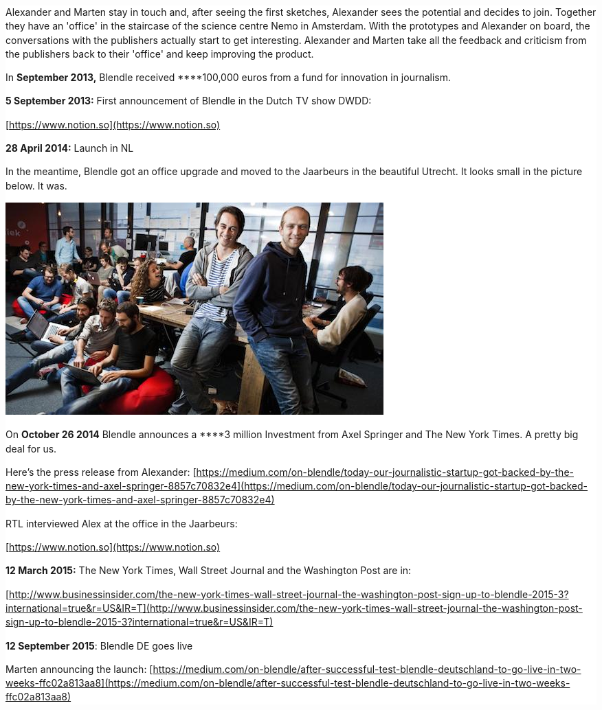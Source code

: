 Alexander and Marten stay in touch and, after seeing the first sketches, Alexander sees the potential and decides to join. Together they have an 'office' in the staircase of the science centre Nemo in Amsterdam. With the prototypes and Alexander on board, the conversations with the publishers actually start to get interesting. Alexander and Marten take all the feedback and criticism from the publishers back to their 'office' and keep improving the product.

In **September 2013,** Blendle received ****100,000 euros from a fund for innovation in journalism.

**5 September 2013:** First announcement of Blendle in the Dutch TV show DWDD: 

[https://www.notion.so](https://www.notion.so)

**28 April 2014:** Launch in NL

In the meantime, Blendle got an office upgrade and moved to the Jaarbeurs in the beautiful Utrecht. It looks small in the picture below. It was.

![History%2092170a2bf21944baa4f0fdd2b28adcb9/jaarbeurs.jpg](History%2092170a2bf21944baa4f0fdd2b28adcb9/jaarbeurs.jpg)

On **October 26 2014** Blendle announces a ****3 million Investment from Axel Springer and The New York Times. A pretty big deal for us.

Here’s the press release from Alexander:  [https://medium.com/on-blendle/today-our-journalistic-startup-got-backed-by-the-new-york-times-and-axel-springer-8857c70832e4](https://medium.com/on-blendle/today-our-journalistic-startup-got-backed-by-the-new-york-times-and-axel-springer-8857c70832e4)

RTL interviewed Alex at the office in the Jaarbeurs: 

[https://www.notion.so](https://www.notion.so)

**12 March 2015:** The New York Times, Wall Street Journal and the Washington Post are in: 

[http://www.businessinsider.com/the-new-york-times-wall-street-journal-the-washington-post-sign-up-to-blendle-2015-3?international=true&r=US&IR=T](http://www.businessinsider.com/the-new-york-times-wall-street-journal-the-washington-post-sign-up-to-blendle-2015-3?international=true&r=US&IR=T)

**12 September 2015**: Blendle DE goes live

Marten announcing the launch: [https://medium.com/on-blendle/after-successful-test-blendle-deutschland-to-go-live-in-two-weeks-ffc02a813aa8](https://medium.com/on-blendle/after-successful-test-blendle-deutschland-to-go-live-in-two-weeks-ffc02a813aa8)
